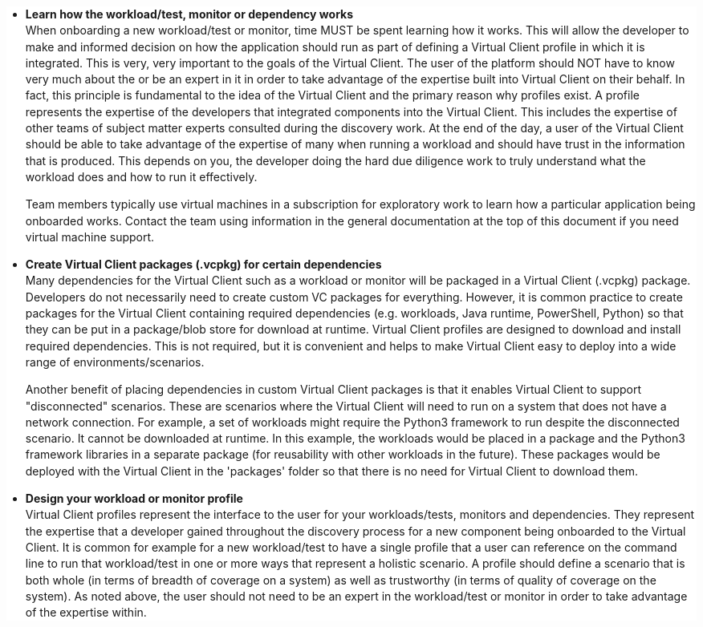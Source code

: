 * **Learn how the workload/test, monitor or dependency works**  
  When onboarding a new workload/test or monitor, time MUST be spent learning how it works. This will allow the developer to make and informed decision on how the
  application should run as part of defining a Virtual Client profile in which it is integrated. This is very, very important to the goals of the Virtual Client. The user of the 
  platform should NOT have to know very much about the  or be an expert in it in order to take advantage of the expertise built into Virtual Client on their behalf. In fact, this principle
  is fundamental to the idea of the Virtual Client and the primary reason why profiles exist. A profile represents the expertise of the developers that integrated
  components into the Virtual Client. This includes the expertise of other teams of subject matter experts consulted during the discovery work. At the end of the day,
  a user of the Virtual Client should be able to take advantage of the expertise of many when running a workload and should have trust in the information that is
  produced. This depends on you, the developer doing the hard due diligence work to truly understand what the workload does and how to run it effectively.

  Team members typically use virtual machines in a subscription for exploratory work to learn how a particular application being onboarded works. Contact the team
  using information in the general documentation at the top of this document if you need virtual machine support.

* **Create Virtual Client packages (.vcpkg) for certain dependencies**  
  Many dependencies for the Virtual Client such as a workload or monitor will be packaged in a Virtual Client (.vcpkg) package. Developers do not necessarily
  need to create custom VC packages for everything. However, it is common practice to create packages for the Virtual Client containing required dependencies
  (e.g. workloads, Java runtime, PowerShell, Python) so that they can be put in a package/blob store for download at runtime. Virtual Client profiles are designed
  to download and install required dependencies. This is not required, but it is convenient and helps to make Virtual Client easy to deploy into a wide range of
  environments/scenarios.

  Another benefit of placing dependencies in custom Virtual Client packages is that it enables Virtual Client to support "disconnected" scenarios. These
  are scenarios where the Virtual Client will need to run on a system that does not have a network connection. For example, a set of workloads might require
  the Python3 framework to run despite the disconnected scenario. It cannot be downloaded at runtime. In this example, the workloads would be placed in a package 
  and the Python3 framework libraries in a separate package (for reusability with other workloads in the future). These packages would be deployed with the Virtual 
  Client in the 'packages' folder so that there is no need for Virtual Client to download them.
  

* **Design your workload or monitor profile**  
  Virtual Client profiles represent the interface to the user for your workloads/tests, monitors and dependencies. They represent the expertise that a developer gained
  throughout the discovery process for a new component being onboarded to the Virtual Client. It is common for example for a new workload/test to have a single profile
  that a user can reference on the command line to run that workload/test in one or more ways that represent a holistic scenario. A profile should define a scenario that
  is both whole (in terms of breadth of coverage on a system) as well as trustworthy (in terms of quality of coverage on the system). As noted above, the user should not
  need to be an expert in the workload/test or monitor in order to take advantage of the expertise within.

